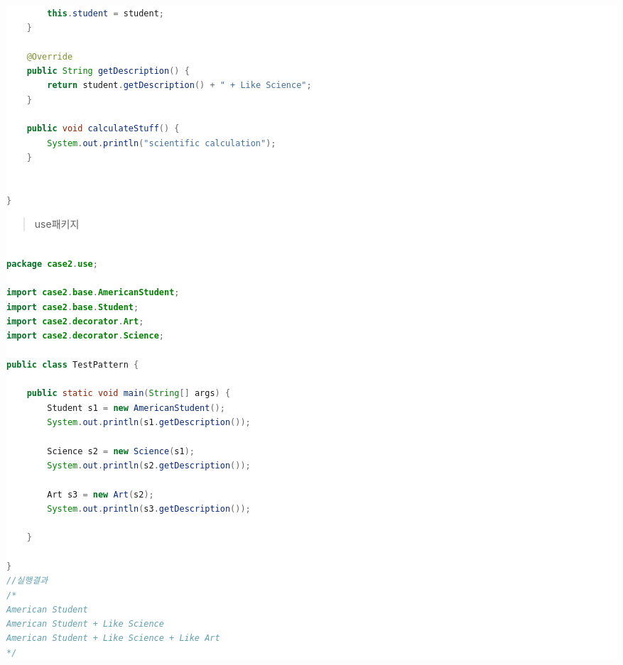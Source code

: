 ```java
		this.student = student;
	}

	@Override
	public String getDescription() {
		return student.getDescription() + " + Like Science";
	}
	
	public void calculateStuff() {
		System.out.println("scientific calculation");
	}
	

}
```

> use패키지

```java

package case2.use;

import case2.base.AmericanStudent;
import case2.base.Student;
import case2.decorator.Art;
import case2.decorator.Science;

public class TestPattern {

	public static void main(String[] args) {
		Student s1 = new AmericanStudent();
		System.out.println(s1.getDescription());
		
		Science s2 = new Science(s1);
		System.out.println(s2.getDescription());
		
		Art s3 = new Art(s2);
		System.out.println(s3.getDescription());

	}

}
//실행결과
/*
American Student
American Student + Like Science
American Student + Like Science + Like Art
*/
```